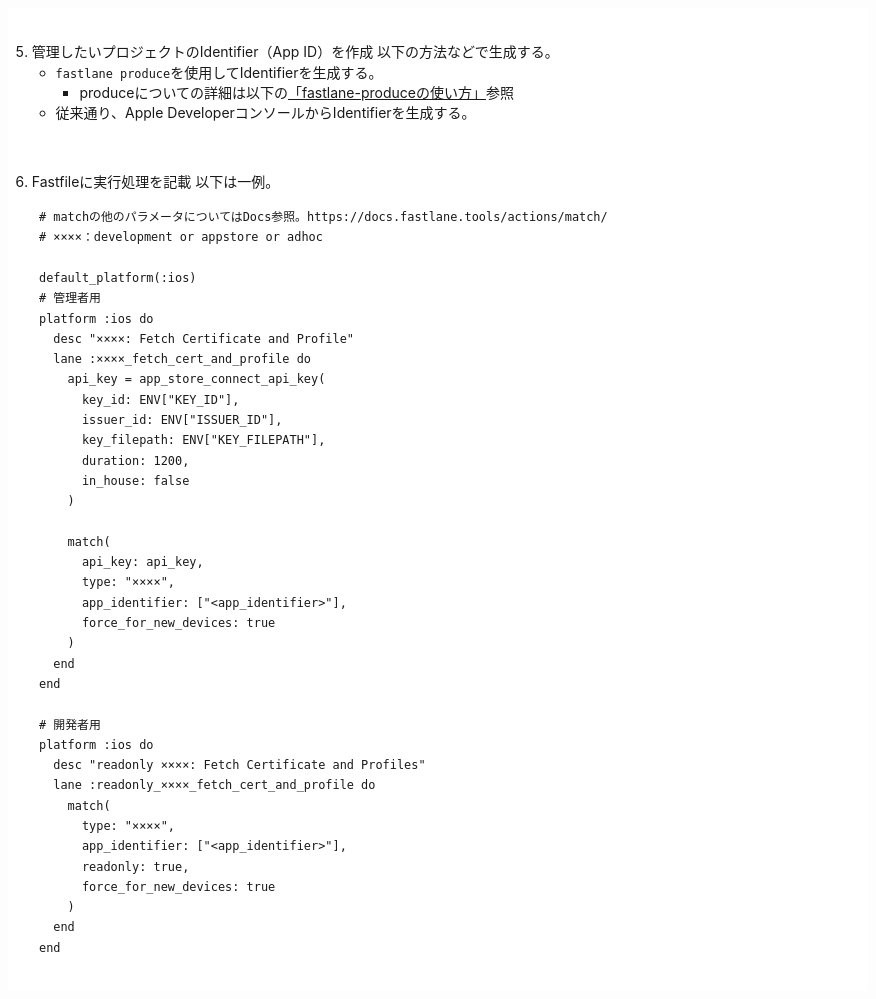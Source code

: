 <br>

5. 管理したいプロジェクトのIdentifier（App ID）を作成
   以下の方法などで生成する。
   - `fastlane produce`を使用してIdentifierを生成する。
      - produceについての詳細は以下の[「fastlane-produceの使い方」](#fastlane-produceの使い方)参照
   - 従来通り、Apple DeveloperコンソールからIdentifierを生成する。

<br>

6. Fastfileに実行処理を記載
   以下は一例。
   ```ruby:Fastfile
    # matchの他のパラメータについてはDocs参照。https://docs.fastlane.tools/actions/match/
    # ××××：development or appstore or adhoc
    
    default_platform(:ios)
    # 管理者用
    platform :ios do
      desc "××××: Fetch Certificate and Profile"
      lane :××××_fetch_cert_and_profile do
        api_key = app_store_connect_api_key(
          key_id: ENV["KEY_ID"],
          issuer_id: ENV["ISSUER_ID"],
          key_filepath: ENV["KEY_FILEPATH"],
          duration: 1200,
          in_house: false
        )

        match(
          api_key: api_key,
          type: "××××",
          app_identifier: ["<app_identifier>"],
          force_for_new_devices: true
        )
      end
    end

    # 開発者用 
    platform :ios do
      desc "readonly ××××: Fetch Certificate and Profiles"
      lane :readonly_××××_fetch_cert_and_profile do
        match(
          type: "××××",
          app_identifier: ["<app_identifier>"],
          readonly: true,
          force_for_new_devices: true
        )
      end
    end
   ```

<br>
